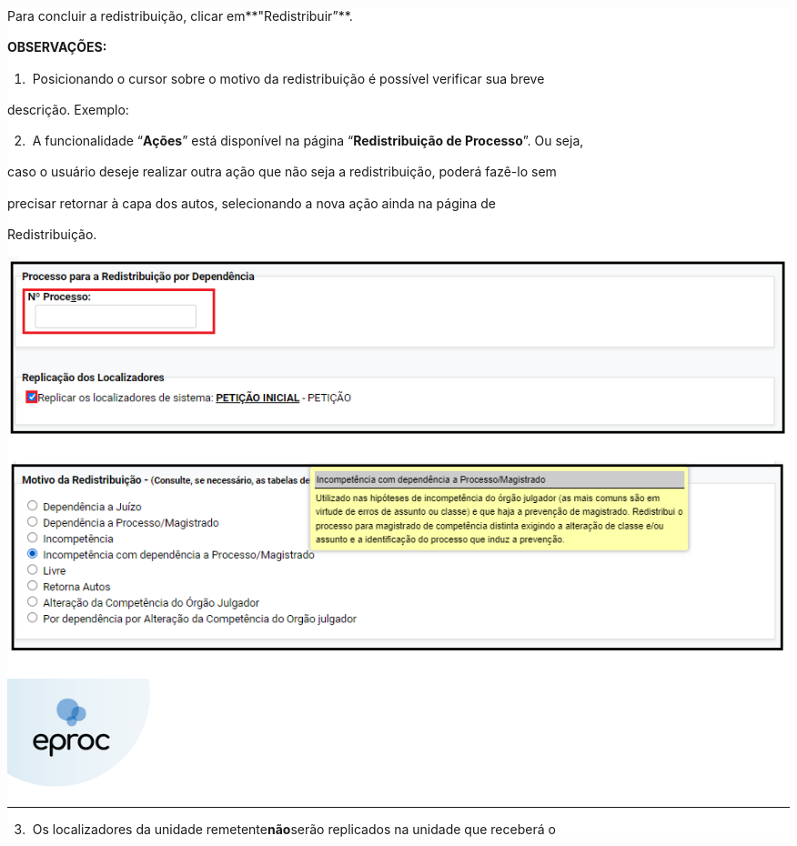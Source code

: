 
Para concluir a redistribuição, clicar em**"Redistribuir”**.

**OBSERVAÇÕES:**

1. ​ Posicionando o cursor sobre o motivo da redistribuição é possível verificar sua breve

descrição. Exemplo:

2. ​ A funcionalidade “**Ações**” está disponível na página “**Redistribuição de Processo**”. Ou seja,

caso o usuário deseje realizar outra ação que não seja a redistribuição, poderá fazê-lo sem

precisar retornar à capa dos autos, selecionando a nova ação ainda na página de

Redistribuição.

![Imagem Imagem_215](imgs/Imagem_215.png)

![Imagem Imagem_216](imgs/Imagem_216.png)

![Imagem Imagem_43](imgs/Imagem_43.png)


---

3. ​ Os localizadores da unidade remetente**não**serão replicados na unidade que receberá o
